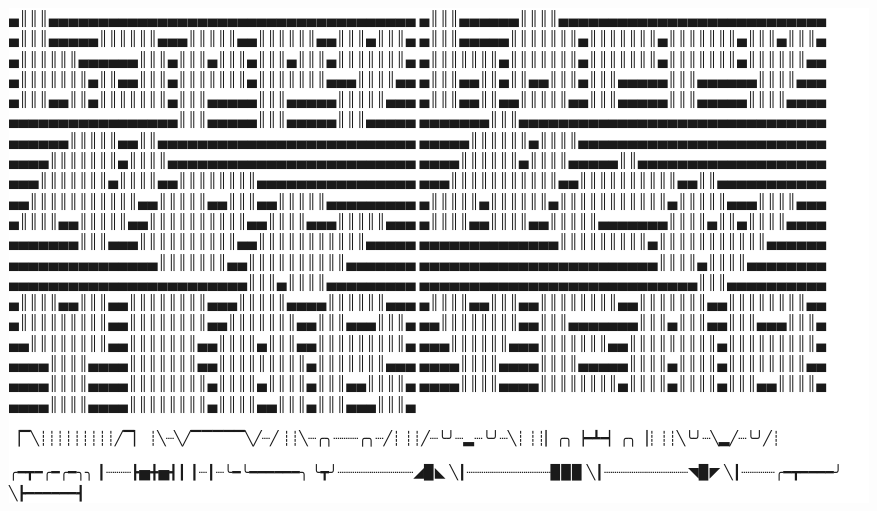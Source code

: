▄║║║▄▄▄▄▄▄▄▄▄▄▄▄▄▄▄▄▄▄▄▄▄▄▄▄▄▄▄▄▄▄▄▄▄▄▄▄▄
▄║║║▄▄▄▄▄▄║║║║▄▄▄▄▄▄▄▄▄▄▄▄▄▄▄▄▄▄▄▄▄▄▄▄▄▄▄
▄║║║▄▄▄▄▄║║║║║║▄▄▄║║║║║▄▄║║║║║║▄▄║║║▄║║║▄
▄║║║▄▄▄▄▄║║║║║║║▄║║║║║║║▄║║║║║║║▄║║║▄║║║▄
▄║║║║║║▄▄▄▄▄▄║║║▄║║║▄║║║▄║║║▄║║║▄║║║║║║║▄
▄║║║║║║║▄║║║║║║║▄║║║║║║║▄║║║║║║║▄║║║║║║▄▄
▄║║║║║║║▄║║▄▄║║║▄║║║║║║║▄║║║║║║║▄▄▄║║║║▄▄
▄║║║▄▄║║▄║║▄▄║║║▄║║║▄▄▄▄▄║║║▄▄▄▄▄▄║║║║▄▄▄
▄║║║▄▄║║▄║║║║║║║▄║║║▄▄▄▄▄║║║▄▄▄▄▄║║║║║▄▄▄
▄║║║▄▄║║▄▄║║║║║▄▄║║║▄▄▄▄▄║║║▄▄▄▄▄║║║║▄▄▄▄
▄▄▄▄▄▄▄▄▄▄▄▄▄▄▄▄▄║║║▄▄▄▄▄║║║▄▄▄▄▄║║║▄▄▄▄▄
▄▄▄▄▄▄▄║║║▄▄▄▄▄▄▄▄▄▄▄▄▄▄▄▄▄▄▄▄▄▄▄▄▄▄▄▄▄▄▄
▄▄▄▄▄▄║║║║║▄▄║║▄▄▄▄▄▄▄▄▄▄▄▄▄▄▄▄▄▄▄▄▄▄▄▄▄▄
▄▄▄▄▄║║║║║║▄║║║║▄▄▄▄▄▄▄▄▄▄▄▄▄▄▄▄▄▄▄▄▄▄▄▄▄
▄▄▄▄║║║║║║║▄║║║║▄▄▄▄▄▄▄▄▄▄▄▄▄▄▄▄▄▄▄▄▄▄▄▄▄
▄▄▄▄║║║║║║▄║║║║▄▄▄▄▄║║▄▄▄▄▄▄▄▄▄▄▄▄▄▄▄▄▄▄▄
▄▄▄║║║║║║║▄║║║║▄▄║║║║║║║║▄▄▄▄▄▄▄▄▄▄▄▄▄▄▄▄
▄▄▄║║║║║║║║║║║▄▄║║║║║║║║║║▄▄║║▄▄▄▄▄▄▄▄▄▄▄
▄▄║║║║║║║║║║║▄▄║║║║║▄▄║║║▄▄║║║║║▄▄▄▄▄▄▄▄▄
▄║║║║║▄║║║║║║▄║║║║║║║║║║║▄║║║║║▄▄▄║║║║▄▄▄
▄║║║║▄▄║║║║║▄▄║║║║║║║║║║▄▄║║║║▄▄▄║║║║║▄▄▄
▄║║║║▄▄║║║║▄▄║║║║║▄▄▄▄▄▄▄║║║║▄║║▄║║║║▄▄▄▄
▄▄▄▄▄▄▄║║║▄▄▄║║║║║║║║║║▄▄║║║║║║║║║║║▄▄▄▄▄
▄▄▄▄▄▄▄▄▄▄▄▄▄▄║║║║║║║║║▄║║║║║║║║║║║▄▄▄▄▄▄
▄▄▄▄▄▄▄▄▄▄▄▄▄▄▄║║║║║║║▄▄║║║║║║║║║║▄▄▄▄▄▄▄
▄▄▄▄▄▄▄▄▄▄▄▄▄▄▄▄▄▄▄▄▄▄▄▄║║║║▄║║║║▄▄▄▄▄▄▄▄
▄▄▄▄▄▄▄▄▄▄▄▄▄▄▄▄▄▄▄▄▄▄▄▄║║║▄║║║║▄▄▄▄▄▄▄▄▄
▄▄▄▄▄▄▄▄▄▄▄▄▄▄▄▄▄▄▄▄▄▄▄▄▄▄▄▄║║║▄▄▄▄▄▄▄▄▄▄
▄║║║║▄▄║║║▄▄║║║║║║║║▄▄▄║║║║║▄▄▄▄║║║║║║▄▄▄
▄║║║║▄▄║║║▄▄║║║║║║║║▄▄║║║║║║║▄▄║║║║║║║║▄▄
▄║║║║║║║║║▄▄║║║║║║║║▄▄║║║║║║║▄▄║║║▄▄▄║║║▄
▄▄║║║║║║║║▄▄║║║▄▄▄▄▄▄▄║║║▄║║║▄▄║║║▄▄▄║║║▄
▄▄║║║║║║║║▄▄║║║║║║║▄▄║║║║▄║║║▄▄║║║║║║║║║▄
▄▄▄║║║║║║▄▄▄║║║║║║║▄▄║║║║║║║║║▄║║║║║║║║║▄
▄▄▄▄║║║║▄▄▄▄║║║║║║║▄▄║║║║║║║║║▄║║║║║║║▄▄▄
▄▄▄▄║║║║▄▄▄▄║║║║▄▄▄▄▄║║║║▄║║║║▄║║║║║║║║▄▄
▄▄▄▄║║║║▄▄▄▄║║║║║║║║▄║║║║▄║║║║▄║║║▄▄║║║║▄
▄▄▄▄║║║║▄▄▄▄║║║║║║║║▄║║║║▄║║║║▄║║║▄▄║║║║▄
▄▄▄▄║║║║▄▄▄▄║║║║║║║║▄║║║║▄▄║║║▄║║║▄▄▄║║║▄


▕▔╲┊┊┊┊┊┊┊┊┊╱▔▏
┊╲┈╲╱▔▔▔▔▔╲╱┈╱
┊┊╲┈╭╮┈┈┈╭╮┈╱┊
┊┊╱┈╰╯┈▂┈╰╯┈╲┊
┊┊▏╭╮▕━┻━▏╭╮▕┊
┊┊╲╰╯┈╲▂╱┈╰╯╱┊


╭━┳━╭━╭━╮╮
┃┈┈┈┣▅╋▅┫┃
┃┈┃┈╰━╰━━━━━━╮
╰┳╯┈┈┈┈┈┈┈┈┈◢▉◣
╲┃┈┈┈┈┈┈┈┈┈┈▉▉▉
╲┃┈┈┈┈┈┈┈┈┈┈◥▉◤
╲┃┈┈┈┈╭━┳━━━━╯
╲┣━━━━━━┫
